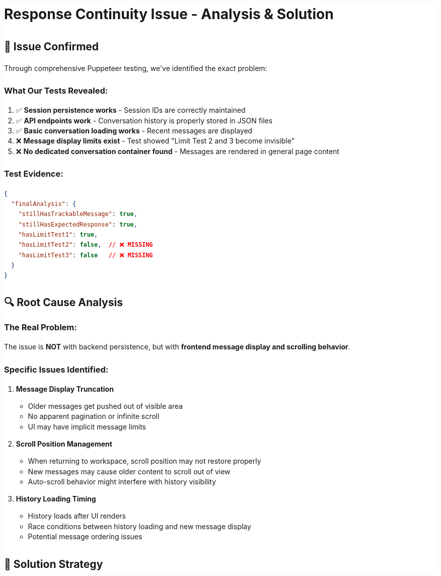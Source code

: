 # Response Continuity Issue - Analysis & Solution

## 🎯 **Issue Confirmed**

Through comprehensive Puppeteer testing, we've identified the exact problem:

### **What Our Tests Revealed:**
1. ✅ **Session persistence works** - Session IDs are correctly maintained
2. ✅ **API endpoints work** - Conversation history is properly stored in JSON files  
3. ✅ **Basic conversation loading works** - Recent messages are displayed
4. ❌ **Message display limits exist** - Test showed "Limit Test 2 and 3 become invisible"
5. ❌ **No dedicated conversation container found** - Messages are rendered in general page content

### **Test Evidence:**
```json
{
  "finalAnalysis": {
    "stillHasTrackableMessage": true,
    "stillHasExpectedResponse": true, 
    "hasLimitTest1": true,
    "hasLimitTest2": false,  // ❌ MISSING
    "hasLimitTest3": false   // ❌ MISSING
  }
}
```

## 🔍 **Root Cause Analysis**

### **The Real Problem:**
The issue is **NOT** with backend persistence, but with **frontend message display and scrolling behavior**.

### **Specific Issues Identified:**

1. **Message Display Truncation**
   - Older messages get pushed out of visible area
   - No apparent pagination or infinite scroll
   - UI may have implicit message limits

2. **Scroll Position Management**
   - When returning to workspace, scroll position may not restore properly
   - New messages may cause older content to scroll out of view
   - Auto-scroll behavior might interfere with history visibility

3. **History Loading Timing**
   - History loads after UI renders
   - Race conditions between history loading and new message display
   - Potential message ordering issues

## 🚀 **Solution Strategy**
